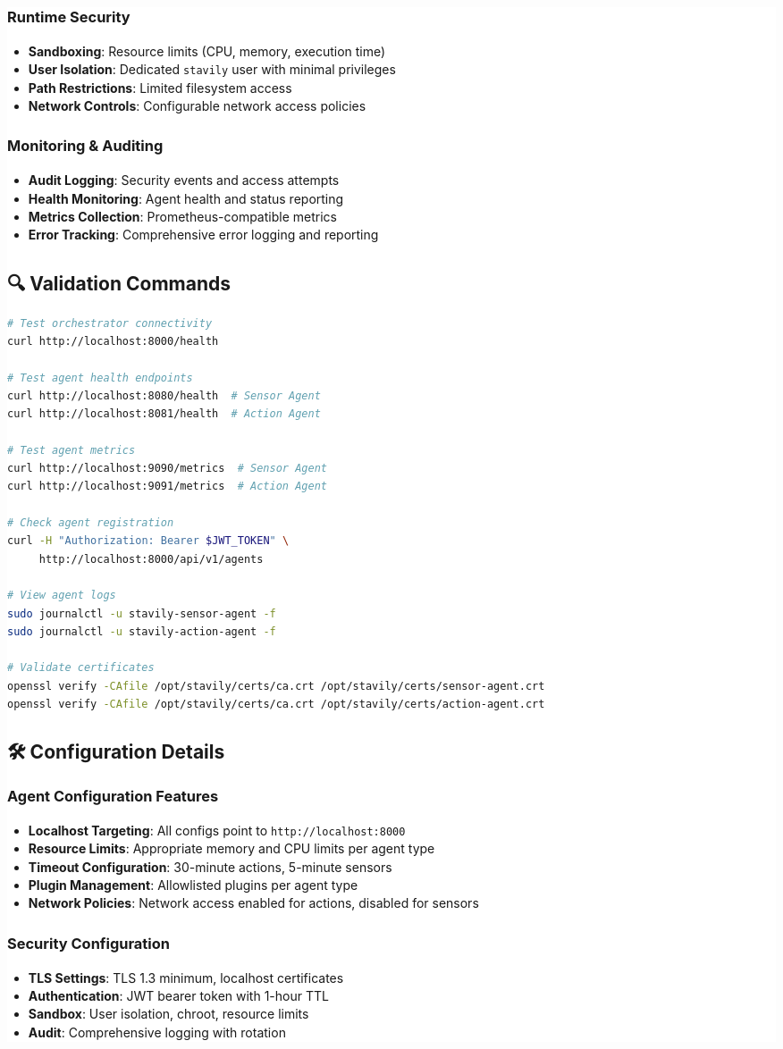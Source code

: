 ### **Runtime Security**
- **Sandboxing**: Resource limits (CPU, memory, execution time)
- **User Isolation**: Dedicated `stavily` user with minimal privileges
- **Path Restrictions**: Limited filesystem access
- **Network Controls**: Configurable network access policies

### **Monitoring & Auditing**
- **Audit Logging**: Security events and access attempts
- **Health Monitoring**: Agent health and status reporting
- **Metrics Collection**: Prometheus-compatible metrics
- **Error Tracking**: Comprehensive error logging and reporting

## 🔍 **Validation Commands**

```bash
# Test orchestrator connectivity
curl http://localhost:8000/health

# Test agent health endpoints
curl http://localhost:8080/health  # Sensor Agent
curl http://localhost:8081/health  # Action Agent

# Test agent metrics
curl http://localhost:9090/metrics  # Sensor Agent
curl http://localhost:9091/metrics  # Action Agent

# Check agent registration
curl -H "Authorization: Bearer $JWT_TOKEN" \
     http://localhost:8000/api/v1/agents

# View agent logs
sudo journalctl -u stavily-sensor-agent -f
sudo journalctl -u stavily-action-agent -f

# Validate certificates
openssl verify -CAfile /opt/stavily/certs/ca.crt /opt/stavily/certs/sensor-agent.crt
openssl verify -CAfile /opt/stavily/certs/ca.crt /opt/stavily/certs/action-agent.crt
```

## 🛠️ **Configuration Details**

### **Agent Configuration Features**
- **Localhost Targeting**: All configs point to `http://localhost:8000`
- **Resource Limits**: Appropriate memory and CPU limits per agent type
- **Timeout Configuration**: 30-minute actions, 5-minute sensors
- **Plugin Management**: Allowlisted plugins per agent type
- **Network Policies**: Network access enabled for actions, disabled for sensors

### **Security Configuration**
- **TLS Settings**: TLS 1.3 minimum, localhost certificates
- **Authentication**: JWT bearer token with 1-hour TTL
- **Sandbox**: User isolation, chroot, resource limits
- **Audit**: Comprehensive logging with rotation
